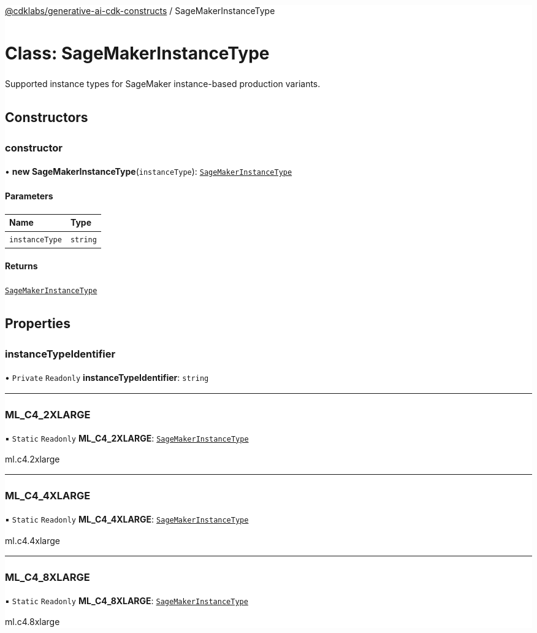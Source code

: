 [@cdklabs/generative-ai-cdk-constructs](/docs/api) / SageMakerInstanceType

# Class: SageMakerInstanceType

Supported instance types for SageMaker instance-based production variants.

## Constructors

### constructor

• **new SageMakerInstanceType**(`instanceType`): [`SageMakerInstanceType`](SageMakerInstanceType.md)

#### Parameters

| Name | Type |
| :------ | :------ |
| `instanceType` | `string` |

#### Returns

[`SageMakerInstanceType`](SageMakerInstanceType.md)

## Properties

### instanceTypeIdentifier

• `Private` `Readonly` **instanceTypeIdentifier**: `string`

___

### ML\_C4\_2XLARGE

▪ `Static` `Readonly` **ML\_C4\_2XLARGE**: [`SageMakerInstanceType`](SageMakerInstanceType.md)

ml.c4.2xlarge

___

### ML\_C4\_4XLARGE

▪ `Static` `Readonly` **ML\_C4\_4XLARGE**: [`SageMakerInstanceType`](SageMakerInstanceType.md)

ml.c4.4xlarge

___

### ML\_C4\_8XLARGE

▪ `Static` `Readonly` **ML\_C4\_8XLARGE**: [`SageMakerInstanceType`](SageMakerInstanceType.md)

ml.c4.8xlarge
